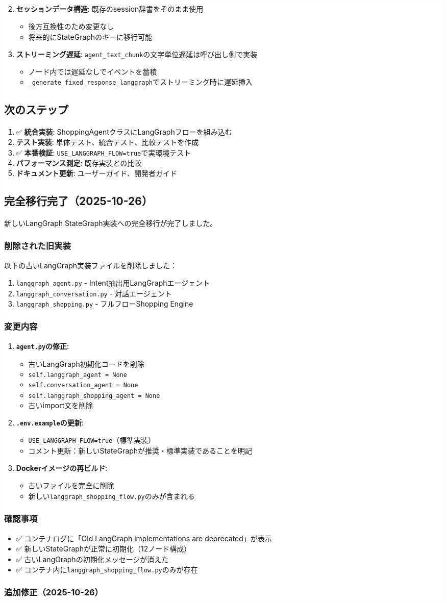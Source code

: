 2. **セッションデータ構造**: 既存のsession辞書をそのまま使用
   - 後方互換性のため変更なし
   - 将来的にStateGraphのキーに移行可能

3. **ストリーミング遅延**: `agent_text_chunk`の文字単位遅延は呼び出し側で実装
   - ノード内では遅延なしでイベントを蓄積
   - `_generate_fixed_response_langgraph`でストリーミング時に遅延挿入

## 次のステップ

1. ✅ **統合実装**: ShoppingAgentクラスにLangGraphフローを組み込む
2. **テスト実装**: 単体テスト、統合テスト、比較テストを作成
3. ✅ **本番検証**: `USE_LANGGRAPH_FLOW=true`で実環境テスト
4. **パフォーマンス測定**: 既存実装との比較
5. **ドキュメント更新**: ユーザーガイド、開発者ガイド

## 完全移行完了（2025-10-26）

新しいLangGraph StateGraph実装への完全移行が完了しました。

### 削除された旧実装

以下の古いLangGraph実装ファイルを削除しました：

1. `langgraph_agent.py` - Intent抽出用LangGraphエージェント
2. `langgraph_conversation.py` - 対話エージェント
3. `langgraph_shopping.py` - フルフローShopping Engine

### 変更内容

1. **`agent.py`の修正**:
   - 古いLangGraph初期化コードを削除
   - `self.langgraph_agent = None`
   - `self.conversation_agent = None`
   - `self.langgraph_shopping_agent = None`
   - 古いimport文を削除

2. **`.env.example`の更新**:
   - `USE_LANGGRAPH_FLOW=true`（標準実装）
   - コメント更新：新しいStateGraphが推奨・標準実装であることを明記

3. **Dockerイメージの再ビルド**:
   - 古いファイルを完全に削除
   - 新しい`langgraph_shopping_flow.py`のみが含まれる

### 確認事項

- ✅ コンテナログに「Old LangGraph implementations are deprecated」が表示
- ✅ 新しいStateGraphが正常に初期化（12ノード構成）
- ✅ 古いLangGraphの初期化メッセージが消えた
- ✅ コンテナ内に`langgraph_shopping_flow.py`のみが存在

### 追加修正（2025-10-26）
